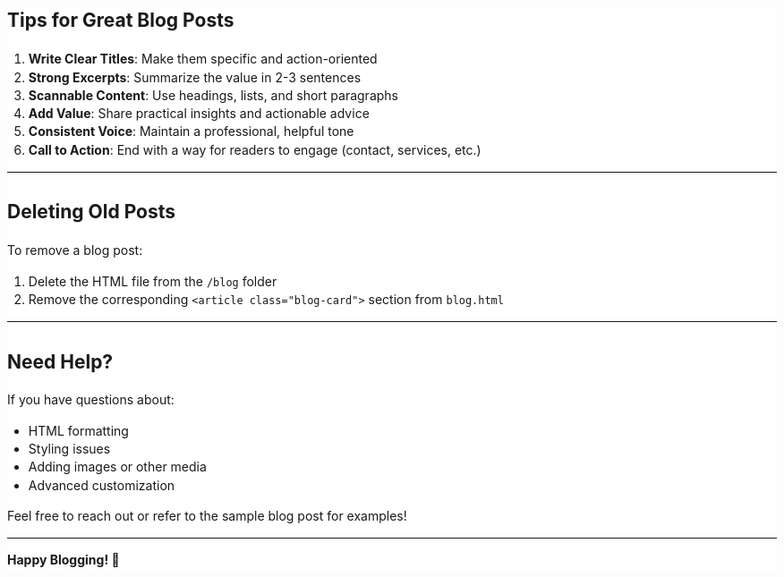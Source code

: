 
## Tips for Great Blog Posts

1. **Write Clear Titles**: Make them specific and action-oriented
2. **Strong Excerpts**: Summarize the value in 2-3 sentences
3. **Scannable Content**: Use headings, lists, and short paragraphs
4. **Add Value**: Share practical insights and actionable advice
5. **Consistent Voice**: Maintain a professional, helpful tone
6. **Call to Action**: End with a way for readers to engage (contact, services, etc.)

---

## Deleting Old Posts

To remove a blog post:

1. Delete the HTML file from the `/blog` folder
2. Remove the corresponding `<article class="blog-card">` section from `blog.html`

---

## Need Help?

If you have questions about:
- HTML formatting
- Styling issues
- Adding images or other media
- Advanced customization

Feel free to reach out or refer to the sample blog post for examples!

---

**Happy Blogging! 📝**
